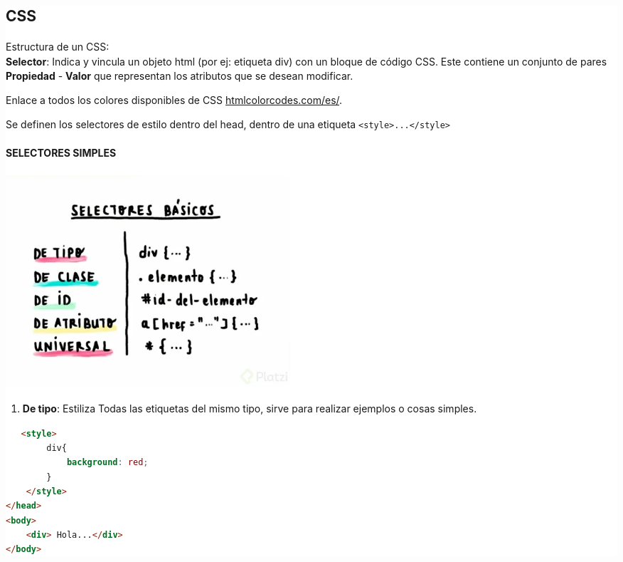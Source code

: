 ## CSS
Estructura de un CSS:  
**Selector**: Indica y vincula un objeto html (por ej: etiqueta div) con un bloque de código CSS. Este contiene un conjunto de pares **Propiedad** - **Valor** que representan los atributos que se desean modificar.

Enlace a todos los colores disponibles de CSS [htmlcolorcodes.com/es/](https://htmlcolorcodes.com/es/).

Se definen los selectores de estilo dentro del head, dentro de una etiqueta `<style>...</style>`

#### SELECTORES SIMPLES

<img src="./images/selectoresbasicos.jpg" width="400" height="300" />

1. **De tipo**: Estiliza Todas las etiquetas del mismo tipo, sirve para realizar ejemplos o cosas simples.

~~~html
   <style>
        div{
            background: red;
        }
    </style>
</head>
<body>
    <div> Hola...</div>
</body>
~~~
